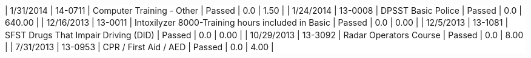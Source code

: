 | 1/31/2014 | 14-0711 | Computer Training - Other | Passed | 0.0 | 1.50 |
| 1/24/2014 | 13-0008 | DPSST Basic Police | Passed | 0.0 | 640.00 |
| 12/16/2013 | 13-0011 | Intoxilyzer 8000-Training hours included in Basic | Passed | 0.0 | 0.00 |
| 12/5/2013 | 13-1081 | SFST  Drugs That Impair Driving (DID) | Passed | 0.0 | 0.00 |
| 10/29/2013 | 13-3092 | Radar Operators Course | Passed | 0.0 | 8.00 |
| 7/31/2013 | 13-0953 | CPR / First Aid / AED | Passed | 0.0 | 4.00 |
